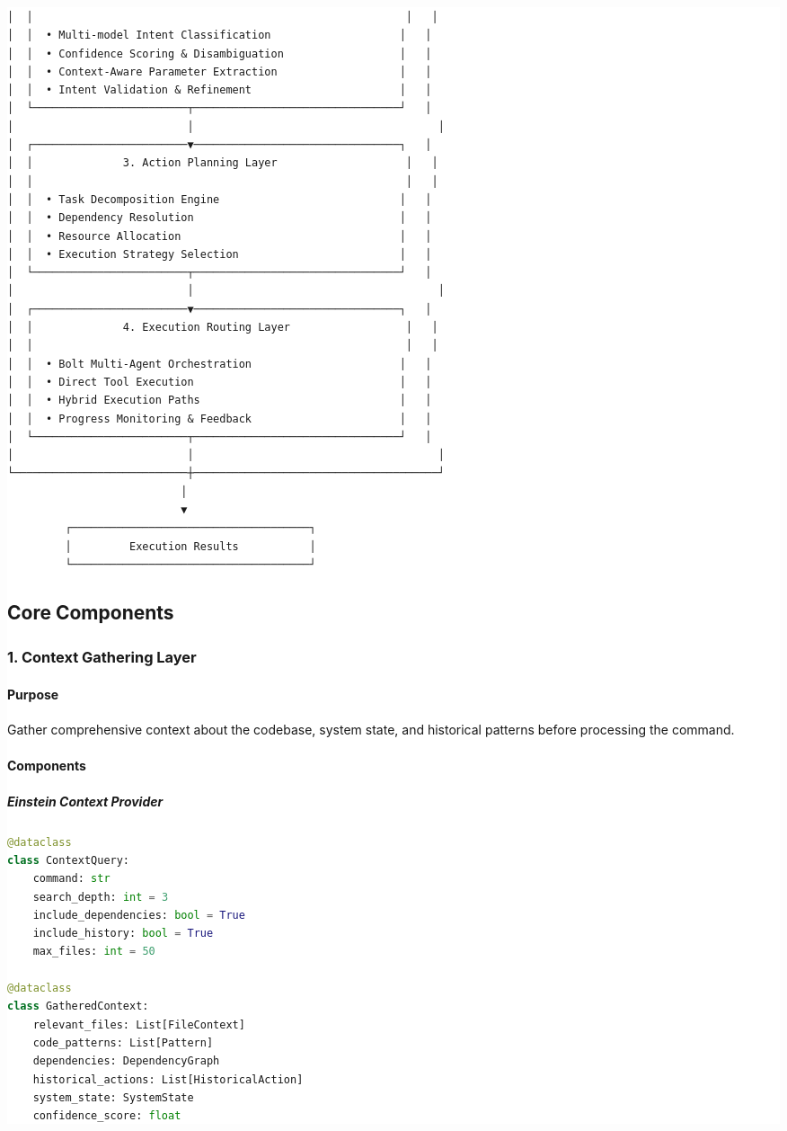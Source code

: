 ```
│  │                                                          │   │
│  │  • Multi-model Intent Classification                    │   │
│  │  • Confidence Scoring & Disambiguation                  │   │
│  │  • Context-Aware Parameter Extraction                   │   │
│  │  • Intent Validation & Refinement                       │   │
│  └────────────────────────┬────────────────────────────────┘   │
│                           │                                      │
│  ┌────────────────────────▼────────────────────────────────┐   │
│  │              3. Action Planning Layer                    │   │
│  │                                                          │   │
│  │  • Task Decomposition Engine                            │   │
│  │  • Dependency Resolution                                │   │
│  │  • Resource Allocation                                  │   │
│  │  • Execution Strategy Selection                         │   │
│  └────────────────────────┬────────────────────────────────┘   │
│                           │                                      │
│  ┌────────────────────────▼────────────────────────────────┐   │
│  │              4. Execution Routing Layer                  │   │
│  │                                                          │   │
│  │  • Bolt Multi-Agent Orchestration                       │   │
│  │  • Direct Tool Execution                                │   │
│  │  • Hybrid Execution Paths                               │   │
│  │  • Progress Monitoring & Feedback                       │   │
│  └────────────────────────┬────────────────────────────────┘   │
│                           │                                      │
└───────────────────────────┼──────────────────────────────────────┘
                           │
                           ▼
         ┌─────────────────────────────────────┐
         │         Execution Results           │
         └─────────────────────────────────────┘
```

## Core Components

### 1. Context Gathering Layer

#### Purpose
Gather comprehensive context about the codebase, system state, and historical patterns before processing the command.

#### Components

##### Einstein Context Provider
```python
@dataclass
class ContextQuery:
    command: str
    search_depth: int = 3
    include_dependencies: bool = True
    include_history: bool = True
    max_files: int = 50

@dataclass
class GatheredContext:
    relevant_files: List[FileContext]
    code_patterns: List[Pattern]
    dependencies: DependencyGraph
    historical_actions: List[HistoricalAction]
    system_state: SystemState
    confidence_score: float
```
